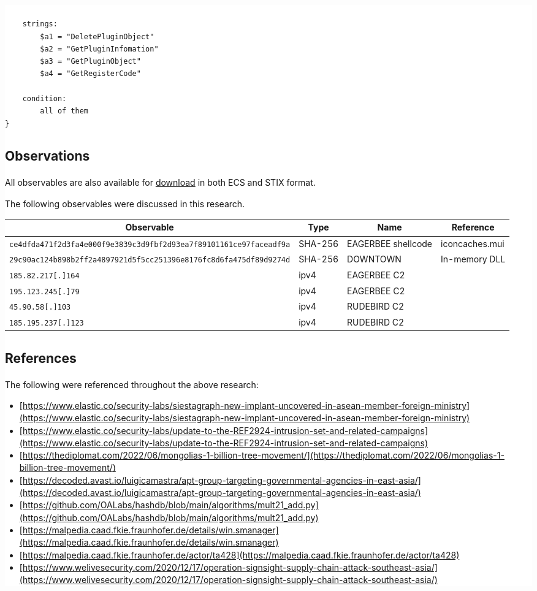 ```

    strings:
        $a1 = "DeletePluginObject"
        $a2 = "GetPluginInfomation"
        $a3 = "GetPluginObject"
        $a4 = "GetRegisterCode"

    condition:
        all of them
}
```

## Observations

All observables are also available for [download](https://github.com/elastic/labs-releases/tree/main/indicators/ref5961) in both ECS and STIX format.

The following observables were discussed in this research.

| Observable                                                       | Type    | Name               | Reference      |
|------------------------------------------------------------------|---------|--------------------|----------------|
| `ce4dfda471f2d3fa4e000f9e3839c3d9fbf2d93ea7f89101161ce97faceadf9a` | SHA-256 | EAGERBEE shellcode | iconcaches.mui |
| `29c90ac124b898b2ff2a4897921d5f5cc251396e8176fc8d6fa475df89d9274d` | SHA-256 | DOWNTOWN           | In-memory DLL  |
| `185.82.217[.]164`                                                 | ipv4    | EAGERBEE C2        |                |
| `195.123.245[.]79`                                                 | ipv4    | EAGERBEE C2        |                |
| `45.90.58[.]103`                                                   | ipv4    | RUDEBIRD C2        |                |
| `185.195.237[.]123`                                                | ipv4    | RUDEBIRD C2        |                |

## References

The following were referenced throughout the above research:
* [https://www.elastic.co/security-labs/siestagraph-new-implant-uncovered-in-asean-member-foreign-ministry](https://www.elastic.co/security-labs/siestagraph-new-implant-uncovered-in-asean-member-foreign-ministry) 
* [https://www.elastic.co/security-labs/update-to-the-REF2924-intrusion-set-and-related-campaigns](https://www.elastic.co/security-labs/update-to-the-REF2924-intrusion-set-and-related-campaigns) 
* [https://thediplomat.com/2022/06/mongolias-1-billion-tree-movement/](https://thediplomat.com/2022/06/mongolias-1-billion-tree-movement/) 
* [https://decoded.avast.io/luigicamastra/apt-group-targeting-governmental-agencies-in-east-asia/](https://decoded.avast.io/luigicamastra/apt-group-targeting-governmental-agencies-in-east-asia/) 
* [https://github.com/OALabs/hashdb/blob/main/algorithms/mult21_add.py](https://github.com/OALabs/hashdb/blob/main/algorithms/mult21_add.py) 
* [https://malpedia.caad.fkie.fraunhofer.de/details/win.smanager](https://malpedia.caad.fkie.fraunhofer.de/details/win.smanager)
* [https://malpedia.caad.fkie.fraunhofer.de/actor/ta428](https://malpedia.caad.fkie.fraunhofer.de/actor/ta428) 
* [https://www.welivesecurity.com/2020/12/17/operation-signsight-supply-chain-attack-southeast-asia/](https://www.welivesecurity.com/2020/12/17/operation-signsight-supply-chain-attack-southeast-asia/) 
